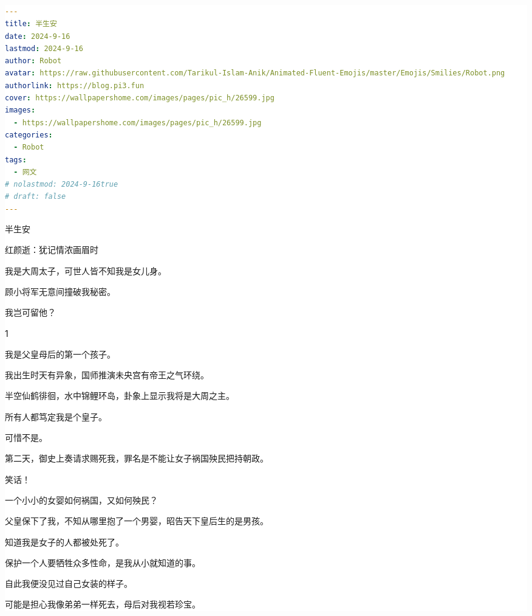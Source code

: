 ```yaml
---
title: 半生安
date: 2024-9-16
lastmod: 2024-9-16
author: Robot
avatar: https://raw.githubusercontent.com/Tarikul-Islam-Anik/Animated-Fluent-Emojis/master/Emojis/Smilies/Robot.png
authorlink: https://blog.pi3.fun
cover: https://wallpapershome.com/images/pages/pic_h/26599.jpg
images:
  - https://wallpapershome.com/images/pages/pic_h/26599.jpg
categories:
  - Robot
tags:
  - 网文
# nolastmod: 2024-9-16true
# draft: false
---
```




半生安

红颜逝：犹记情浓画眉时

我是大周太子，可世人皆不知我是女儿身。

顾小将军无意间撞破我秘密。

我岂可留他？

1

我是父皇母后的第一个孩子。

我出生时天有异象，国师推演未央宫有帝王之气环绕。

半空仙鹤徘徊，水中锦鲤环岛，卦象上显示我将是大周之主。

所有人都笃定我是个皇子。

可惜不是。

第二天，御史上奏请求赐死我，罪名是不能让女子祸国殃民把持朝政。

笑话！

一个小小的女婴如何祸国，又如何殃民？

父皇保下了我，不知从哪里抱了一个男婴，昭告天下皇后生的是男孩。

知道我是女子的人都被处死了。

保护一个人要牺牲众多性命，是我从小就知道的事。

自此我便没见过自己女装的样子。

可能是担心我像弟弟一样死去，母后对我视若珍宝。
